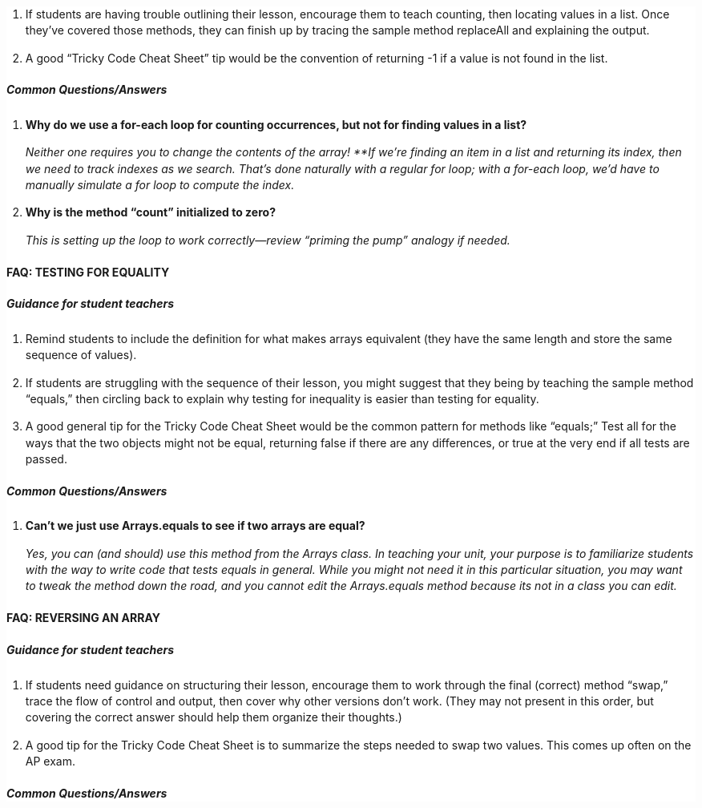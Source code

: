 1. If students are having trouble outlining their lesson, encourage them to teach counting, then
   locating values in a list. Once they’ve covered those methods, they can finish up by tracing the
   sample method replaceAll and explaining the output.

2. A good “Tricky Code Cheat Sheet” tip would be the convention of returning -1 if a value is not
   found in the list.

##### Common Questions/Answers

1. **Why do we use a for-each loop for counting occurrences, but not for finding values in a list?**

   _Neither one requires you to change the contents of the array! **If we’re finding an item in a
   list and returning its index, then we need to track indexes as we search. That’s done naturally
   with a regular for loop; with a for-each loop, we’d have to manually simulate a for loop to
   compute the index._

2. **Why is the method “count” initialized to zero?**

   _This is setting up the loop to work correctly—review “priming the pump” analogy if needed._

#### FAQ: TESTING FOR EQUALITY

##### Guidance for student teachers

1. Remind students to include the definition for what makes arrays equivalent (they have the same
   length and store the same sequence of values).

2. If students are struggling with the sequence of their lesson, you might suggest that they being
   by teaching the sample method “equals,” then circling back to explain why testing for inequality
   is easier than testing for equality.

3. A good general tip for the Tricky Code Cheat Sheet would be the common pattern for methods like
   “equals;” Test all for the ways that the two objects might not be equal, returning false if there
   are any differences, or true at the very end if all tests are passed.

##### Common Questions/Answers

1. **Can’t we just use Arrays.equals to see if two arrays are equal?**

   _Yes, you can (and should) use this method from the Arrays class. In teaching your unit, your
   purpose is to familiarize students with the way to write code that tests equals in general. While
   you might not need it in this particular situation, you may want to tweak the method down the
   road, and you cannot edit the Arrays.equals method because its not in a class you can edit._

#### FAQ: REVERSING AN ARRAY

##### Guidance for student teachers

1. If students need guidance on structuring their lesson, encourage them to work through the final
   (correct) method “swap,” trace the flow of control and output, then cover why other versions
   don’t work. (They may not present in this order, but covering the correct answer should help them
   organize their thoughts.)

2. A good tip for the Tricky Code Cheat Sheet is to summarize the steps needed to swap two values.
   This comes up often on the AP exam.

##### Common Questions/Answers
